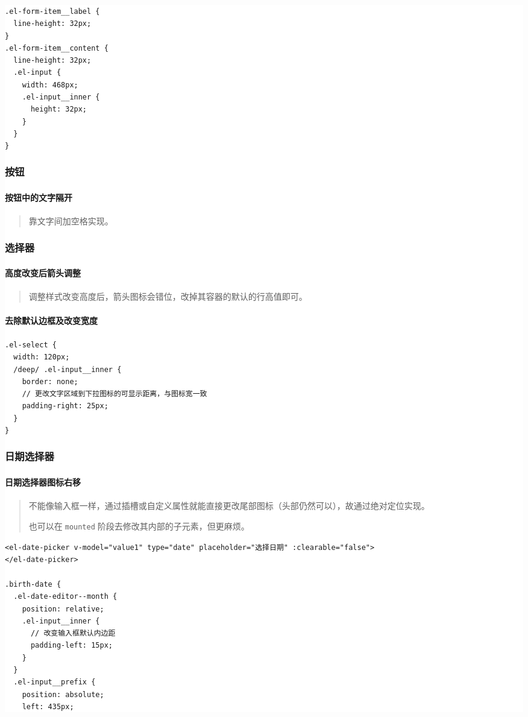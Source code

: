 ```less
.el-form-item__label {
  line-height: 32px;
}
.el-form-item__content {
  line-height: 32px;
  .el-input {
    width: 468px;	
    .el-input__inner {
      height: 32px;
    }
  }
}
```



### 按钮

#### 按钮中的文字隔开

> 靠文字间加空格实现。



### 选择器

#### 高度改变后箭头调整

> 调整样式改变高度后，箭头图标会错位，改掉其容器的默认的行高值即可。

#### 去除默认边框及改变宽度

```
.el-select {   
  width: 120px;
  /deep/ .el-input__inner {
    border: none; 
    // 更改文字区域到下拉图标的可显示距离，与图标宽一致
    padding-right: 25px;
  }
}
```



### 日期选择器

#### 日期选择器图标右移

> 不能像输入框一样，通过插槽或自定义属性就能直接更改尾部图标（头部仍然可以），故通过绝对定位实现。
>
> 也可以在 `mounted` 阶段去修改其内部的子元素，但更麻烦。

```less
<el-date-picker v-model="value1" type="date" placeholder="选择日期" :clearable="false">
</el-date-picker>

.birth-date {
  .el-date-editor--month {
    position: relative;
    .el-input__inner {
      // 改变输入框默认内边距
      padding-left: 15px;
    }
  }
  .el-input__prefix {
    position: absolute;
    left: 435px;	
```